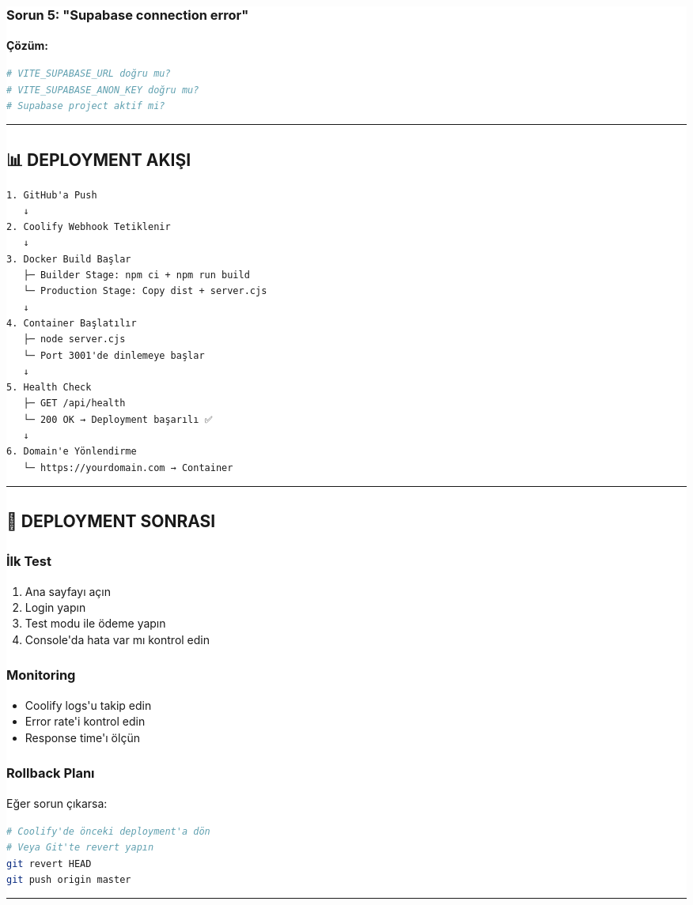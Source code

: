 ### Sorun 5: "Supabase connection error"
**Çözüm:**
```bash
# VITE_SUPABASE_URL doğru mu?
# VITE_SUPABASE_ANON_KEY doğru mu?
# Supabase project aktif mi?
```

---

## 📊 DEPLOYMENT AKIŞI

```
1. GitHub'a Push
   ↓
2. Coolify Webhook Tetiklenir
   ↓
3. Docker Build Başlar
   ├─ Builder Stage: npm ci + npm run build
   └─ Production Stage: Copy dist + server.cjs
   ↓
4. Container Başlatılır
   ├─ node server.cjs
   └─ Port 3001'de dinlemeye başlar
   ↓
5. Health Check
   ├─ GET /api/health
   └─ 200 OK → Deployment başarılı ✅
   ↓
6. Domain'e Yönlendirme
   └─ https://yourdomain.com → Container
```

---

## 🎯 DEPLOYMENT SONRASI

### İlk Test
1. Ana sayfayı açın
2. Login yapın
3. Test modu ile ödeme yapın
4. Console'da hata var mı kontrol edin

### Monitoring
- Coolify logs'u takip edin
- Error rate'i kontrol edin
- Response time'ı ölçün

### Rollback Planı
Eğer sorun çıkarsa:
```bash
# Coolify'de önceki deployment'a dön
# Veya Git'te revert yapın
git revert HEAD
git push origin master
```

---